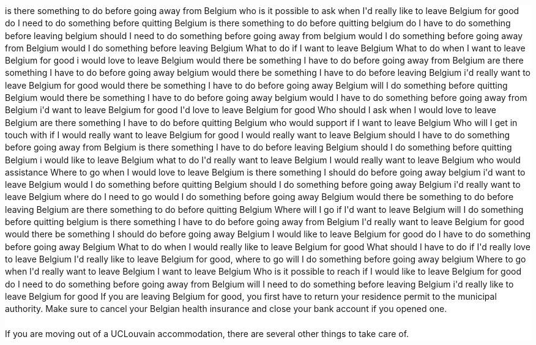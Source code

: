 is there something to do before going away from Belgium
who is it possible to ask when I'd really like to leave Belgium for good
do I need to do something before quitting Belgium
is there something to do before quitting belgium
do I have to do something before leaving belgium
should I need to do something before going away from belgium
would I do something before going away from Belgium
would I do something before leaving Belgium
What to do if I want to leave Belgium
What to do when I want to leave Belgium for good
i would love to leave Belgium
would there be something I have to do before going away from Belgium
are there something I have to do before going away belgium
would there be something I have to do before leaving Belgium
i'd really want to leave Belgium for good
would there be something I have to do before going away Belgium
will I do something before quitting Belgium
would there be something I have to do before going away belgium
would I have to do something before going away from Belgium
i'd want to leave Belgium for good
I'd love to leave Belgium for good
Who should I ask when I would love to leave Belgium
are there something I have to do before quitting Belgium
who would support if I want to leave Belgium
Who will I get in touch with if I would really want to leave Belgium for good
I would really want to leave Belgium
should I have to do something before going away from Belgium
is there something I have to do before leaving Belgium
should I do something before quitting Belgium
i would like to leave Belgium what to do
I'd really want to leave Belgium
I would really want to leave Belgium who would assistance
Where to go when I would love to leave Belgium
is there something I should do before going away belgium
i'd want to leave Belgium
would I do something before quitting Belgium
should I do something before going away Belgium
i'd really want to leave Belgium where do I need to go
would I do something before going away Belgium
would there be something to do before leaving Belgium
are there something to do before quitting Belgium
Where will I go if I'd want to leave Belgium
will I do something before quitting belgium
is there something I have to do before going away from Belgium
I'd really want to leave Belgium for good
would there be something I should do before going away Belgium
I would like to leave Belgium for good
do I have to do something before going away Belgium
What to do when I would really like to leave Belgium for good
What should I have to do if I'd really love to leave Belgium
I'd really like to leave Belgium for good, where to go
will I do something before going away belgium
Where to go when I'd really want to leave Belgium
I want to leave Belgium
Who is it possible to reach if I would like to leave Belgium for good
do I need to do something before going away from Belgium
will I need to do something before leaving Belgium
i'd really like to leave Belgium for good
If you are leaving Belgium for good, you first have to return your residence permit to the municipal authority. Make sure to cancel your Belgian health insurance and close your bank account if you opened one.<br><br>If you are moving out of a UCLouvain accommodation, there are several other things to take care of.
